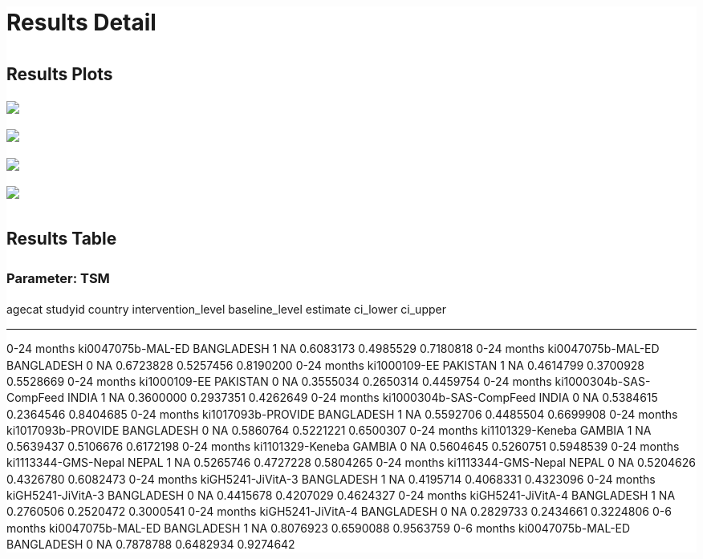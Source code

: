


# Results Detail

## Results Plots
![](/tmp/fb788d3e-ab80-4081-89a4-e227cf088a22/59100a63-8e86-4b96-830c-09b893ca315e/REPORT_files/figure-html/plot_tsm-1.png)

![](/tmp/fb788d3e-ab80-4081-89a4-e227cf088a22/59100a63-8e86-4b96-830c-09b893ca315e/REPORT_files/figure-html/plot_rr-1.png)



![](/tmp/fb788d3e-ab80-4081-89a4-e227cf088a22/59100a63-8e86-4b96-830c-09b893ca315e/REPORT_files/figure-html/plot_paf-1.png)

![](/tmp/fb788d3e-ab80-4081-89a4-e227cf088a22/59100a63-8e86-4b96-830c-09b893ca315e/REPORT_files/figure-html/plot_par-1.png)

## Results Table

### Parameter: TSM


agecat        studyid                   country      intervention_level   baseline_level     estimate    ci_lower    ci_upper
------------  ------------------------  -----------  -------------------  ---------------  ----------  ----------  ----------
0-24 months   ki0047075b-MAL-ED         BANGLADESH   1                    NA                0.6083173   0.4985529   0.7180818
0-24 months   ki0047075b-MAL-ED         BANGLADESH   0                    NA                0.6723828   0.5257456   0.8190200
0-24 months   ki1000109-EE              PAKISTAN     1                    NA                0.4614799   0.3700928   0.5528669
0-24 months   ki1000109-EE              PAKISTAN     0                    NA                0.3555034   0.2650314   0.4459754
0-24 months   ki1000304b-SAS-CompFeed   INDIA        1                    NA                0.3600000   0.2937351   0.4262649
0-24 months   ki1000304b-SAS-CompFeed   INDIA        0                    NA                0.5384615   0.2364546   0.8404685
0-24 months   ki1017093b-PROVIDE        BANGLADESH   1                    NA                0.5592706   0.4485504   0.6699908
0-24 months   ki1017093b-PROVIDE        BANGLADESH   0                    NA                0.5860764   0.5221221   0.6500307
0-24 months   ki1101329-Keneba          GAMBIA       1                    NA                0.5639437   0.5106676   0.6172198
0-24 months   ki1101329-Keneba          GAMBIA       0                    NA                0.5604645   0.5260751   0.5948539
0-24 months   ki1113344-GMS-Nepal       NEPAL        1                    NA                0.5265746   0.4727228   0.5804265
0-24 months   ki1113344-GMS-Nepal       NEPAL        0                    NA                0.5204626   0.4326780   0.6082473
0-24 months   kiGH5241-JiVitA-3         BANGLADESH   1                    NA                0.4195714   0.4068331   0.4323096
0-24 months   kiGH5241-JiVitA-3         BANGLADESH   0                    NA                0.4415678   0.4207029   0.4624327
0-24 months   kiGH5241-JiVitA-4         BANGLADESH   1                    NA                0.2760506   0.2520472   0.3000541
0-24 months   kiGH5241-JiVitA-4         BANGLADESH   0                    NA                0.2829733   0.2434661   0.3224806
0-6 months    ki0047075b-MAL-ED         BANGLADESH   1                    NA                0.8076923   0.6590088   0.9563759
0-6 months    ki0047075b-MAL-ED         BANGLADESH   0                    NA                0.7878788   0.6482934   0.9274642